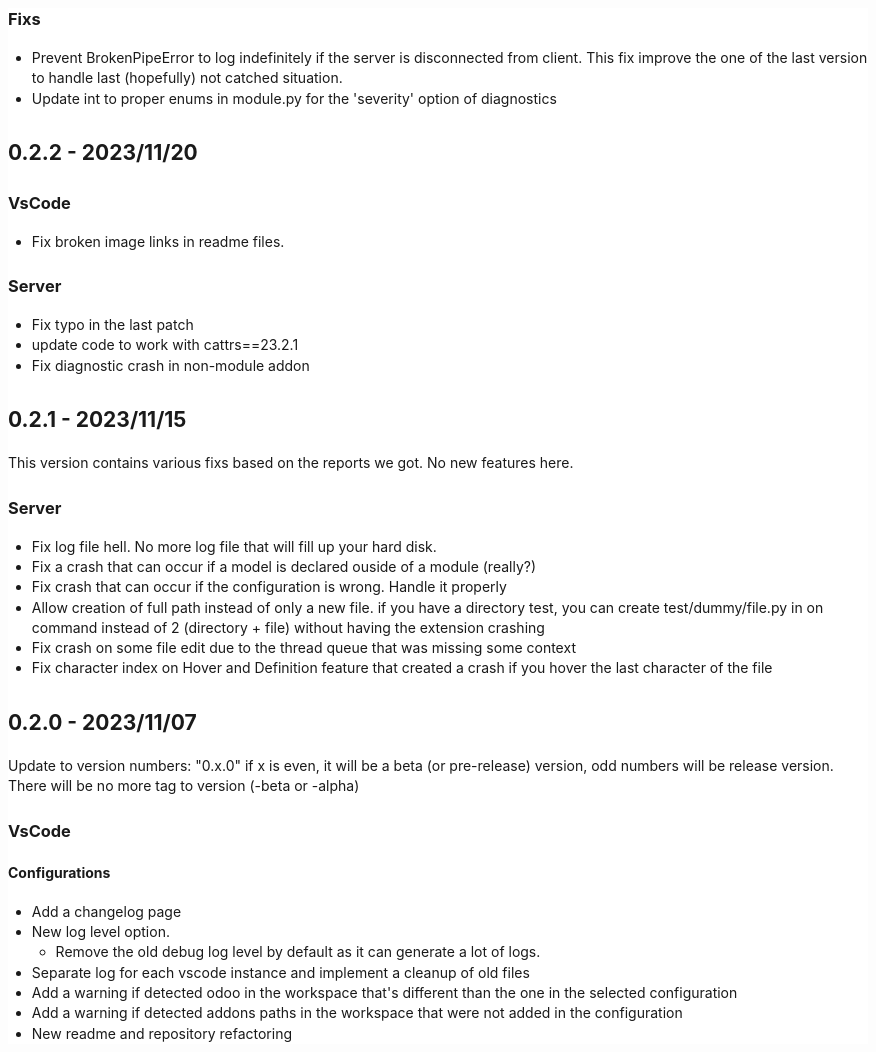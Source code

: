 ### Fixs

- Prevent BrokenPipeError to log indefinitely if the server is disconnected from client. This fix improve the one of the last version to handle last (hopefully) not catched situation.
- Update int to proper enums in module.py for the 'severity' option of diagnostics


## 0.2.2 - 2023/11/20

### VsCode

- Fix broken image links in readme files.

### Server
- Fix typo in the last patch
- update code to work with cattrs==23.2.1
- Fix diagnostic crash in non-module addon

## 0.2.1 - 2023/11/15

This version contains various fixs based on the reports we got. No new features here.

### Server
- Fix log file hell. No more log file that will fill up your hard disk.
- Fix a crash that can occur if a model is declared ouside of a module (really?)
- Fix crash that can occur if the configuration is wrong. Handle it properly
- Allow creation of full path instead of only a new file. if you have a directory test, you can create test/dummy/file.py in on command instead of 2 (directory + file) without having the extension crashing
- Fix crash on some file edit due to the thread queue that was missing some context
- Fix character index on Hover and Definition feature that created a crash if you hover the last character of the file

## 0.2.0 - 2023/11/07

Update to version numbers: "0.x.0" if x is even, it will be a beta (or pre-release) version, odd numbers will be release version.
There will be no more tag to version (-beta or -alpha)

### VsCode
#### Configurations
- Add a changelog page
- New log level option.
  - Remove the old debug log level by default as it can generate a lot of logs.
- Separate log for each vscode instance and implement a cleanup of old files
- Add a warning if detected odoo in the workspace that's different than the one in the selected configuration
- Add a warning if detected addons paths in the workspace that were not added in the configuration
- New readme and repository refactoring
